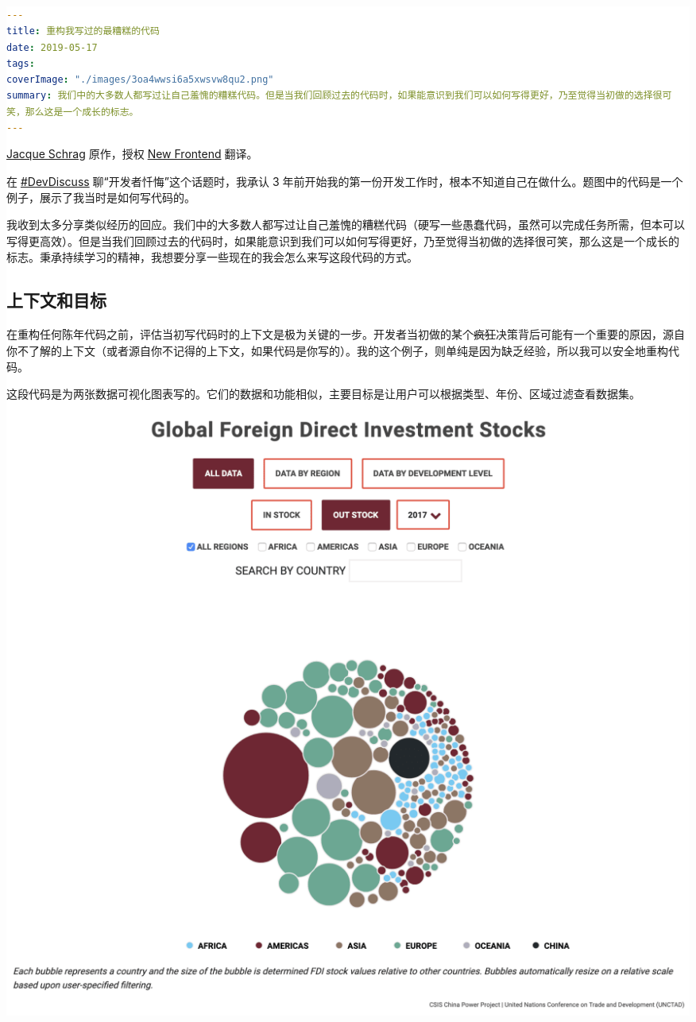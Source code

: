 ```yaml
---
title: 重构我写过的最糟糕的代码
date: 2019-05-17
tags:
coverImage: "./images/3oa4wwsi6a5xwsvw8qu2.png"
summary: 我们中的大多数人都写过让自己羞愧的糟糕代码。但是当我们回顾过去的代码时，如果能意识到我们可以如何写得更好，乃至觉得当初做的选择很可笑，那么这是一个成长的标志。
---
```


[Jacque Schrag] 原作，授权 [New Frontend](https://nextfe.com/) 翻译。

[Jacque Schrag]: https://dev.to/jnschrag/refactoring-the-worst-code-i-ve-ever-written-42c7

在 [#DevDiscuss] 聊“开发者忏悔”这个话题时，我承认 3 年前开始我的第一份开发工作时，根本不知道自己在做什么。题图中的代码是一个例子，展示了我当时是如何写代码的。

[#DevDiscuss]: https://twitter.com/search?q=%23DevDiscuss

我收到太多分享类似经历的回应。我们中的大多数人都写过让自己羞愧的糟糕代码（硬写一些愚蠢代码，虽然可以完成任务所需，但本可以写得更高效）。但是当我们回顾过去的代码时，如果能意识到我们可以如何写得更好，乃至觉得当初做的选择很可笑，那么这是一个成长的标志。秉承持续学习的精神，我想要分享一些现在的我会怎么来写这段代码的方式。

## 上下文和目标

在重构任何陈年代码之前，评估当初写代码时的上下文是极为关键的一步。开发者当初做的某个<s>疯狂</s>决策背后可能有一个重要的原因，源自你不了解的上下文（或者源自你不记得的上下文，如果代码是你写的）。我的这个例子，则单纯是因为缺乏经验，所以我可以安全地重构代码。

这段代码是为两张数据可视化图表写的。它们的数据和功能相似，主要目标是让用户可以根据类型、年份、区域过滤查看数据集。

![数据集可视化](images/ws8aap5cnq8i1pmauqbg.png)


[Stephen Holdaway]: https://dev.to/stecman/comment/a9oj
[Jason McCreary]: https://dev.to/gonedark
[BaseCode]: https://basecodefieldguide.com/